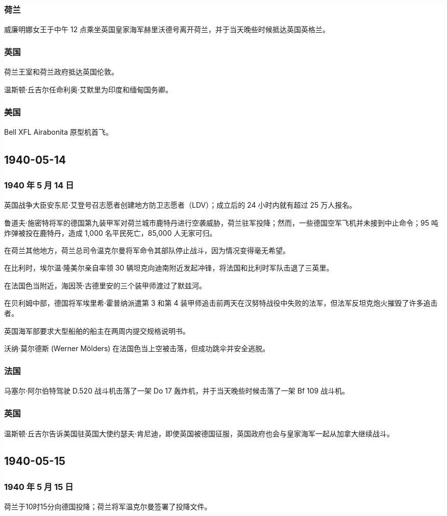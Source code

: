 ### 荷兰

威廉明娜女王于中午 12
点乘坐英国皇家海军赫里沃德号离开荷兰，并于当天晚些时候抵达英国英格兰。

### 英国

荷兰王室和荷兰政府抵达英国伦敦。

温斯顿·丘吉尔任命利奥·艾默里为印度和缅甸国务卿。

### 美国

Bell XFL Airabonita 原型机首飞。

## 1940-05-14

### 1940 年 5 月 14 日

英国战争大臣安东尼·艾登号召志愿者创建地方防卫志愿者（LDV）；成立后的 24
小时内就有超过 25 万人报名。

鲁道夫·施密特将军的德国第九装甲军对荷兰城市鹿特丹进行空袭威胁，荷兰驻军投降；然而，一些德国空军飞机并未接到中止命令；95
吨炸弹被投在鹿特丹，造成 1,000 名平民死亡，85,000 人无家可归。

在荷兰其他地方，荷兰总司令温克尔曼将军命令其部队停止战斗，因为情况变得毫无希望。

在比利时，埃尔温·隆美尔亲自率领 30
辆坦克向迪南附近发起冲锋，将法国和比利时军队击退了三英里。

在法国色当附近，海因茨·古德里安的三个装甲师渡过了默兹河。

在贝利姆中部，德国将军埃里希·霍普纳派遣第 3 和第 4
装甲师追击前两天在汉努特战役中失败的法军，但法军反坦克炮火摧毁了许多追击者。

英国海军部要求大型船舶的船主在两周内提交规格说明书。

沃纳·莫尔德斯 (Werner Mölders)
在法国色当上空被击落，但成功跳伞并安全逃脱。

### 法国

马塞尔·阿尔伯特驾驶 D.520 战斗机击落了一架 Do 17
轰炸机，并于当天晚些时候击落了一架 Bf 109 战斗机。

### 英国

温斯顿·丘吉尔告诉美国驻英国大使约瑟夫·肯尼迪，即使英国被德国征服，英国政府也会与皇家海军一起从加拿大继续战斗。

## 1940-05-15

### 1940 年 5 月 15 日

荷兰于10时15分向德国投降；荷兰将军温克尔曼签署了投降文件。
